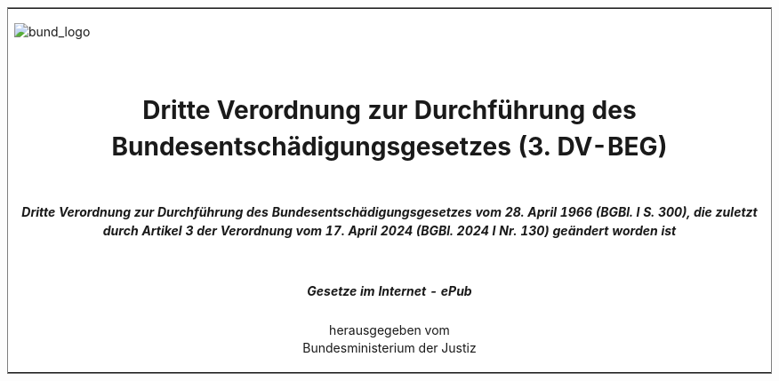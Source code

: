 <span id="DECKBLATT.html"></span>

<table border="0" frame="border" width="100%">

<tr valign="top">

<td align="left">

![bund\_logo](BfJ_2021_Web_de_de.gif)

</td>

<td align="right">

 

</td>

</tr>

<tr align="center" valign="middle">

<td colspan="2">

# Dritte Verordnung zur Durchführung des Bundesentschädigungsgesetzes (3. DV-BEG)

</td>

</tr>

<tr align="center" valign="middle">

<td colspan="2">

##### Dritte Verordnung zur Durchführung des Bundesentschädigungsgesetzes vom 28. April 1966 (BGBl. I S. 300), die zuletzt durch Artikel 3 der Verordnung vom 17. April 2024 (BGBl. 2024 I Nr. 130) geändert worden ist

</td>

</tr>

<tr align="center" valign="middle">

<td colspan="2">

  
  

##### Gesetze im Internet - ePub  
  
herausgegeben vom  
Bundesministerium der Justiz

</td>

</tr>

<tr align="center" valign="bottom">
